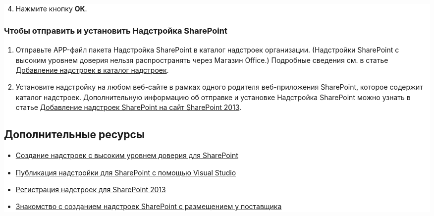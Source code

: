   
4. Нажмите кнопку **ОК**.
    
  

### Чтобы отправить и установить Надстройка SharePoint


1. Отправьте APP-файл пакета Надстройка SharePoint в каталог надстроек организации. (Надстройки SharePoint с высоким уровнем доверия нельзя распространять через Магазин Office.) Подробные сведения см. в статье  [Добавление надстроек в каталог надстроек](http://technet.microsoft.com/ru-ru/library/fp161234.aspx#AddApps).
    
  
2. Установите надстройку на любом веб-сайте в рамках одного родителя веб-приложения SharePoint, которое содержит каталог надстроек. Дополнительную информацию об отправке и установке Надстройка SharePoint можно узнать в статье  [Добавление надстроек SharePoint на сайт SharePoint 2013](http://technet.microsoft.com/ru-ru/library/fp161231).
    
  

## Дополнительные ресурсы
<a name="bk_addresources"> </a>


-  [Создание надстроек с высоким уровнем доверия для SharePoint](create-high-trust-sharepoint-add-ins.md)
    
  
-  [Публикация надстройки для SharePoint с помощью Visual Studio](publish-sharepoint-add-ins-by-using-visual-studio.md)
    
  
-  [Регистрация надстроек для SharePoint 2013](register-sharepoint-add-ins-2013.md)
    
  
-  [Знакомство с созданием надстроек SharePoint с размещением у поставщика](get-started-creating-provider-hosted-sharepoint-add-ins.md)
    
  

